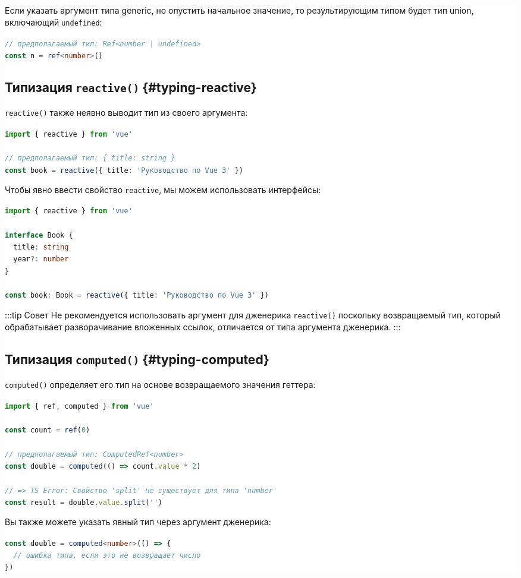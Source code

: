 Если указать аргумент типа generic, но опустить начальное значение, то результирующим типом будет тип union, включающий `undefined`:

```ts
// предполагаемый тип: Ref<number | undefined>
const n = ref<number>()
```

## Типизация `reactive()` {#typing-reactive}

`reactive()` также неявно выводит тип из своего аргумента:

```ts
import { reactive } from 'vue'

// предполагаемый тип: { title: string }
const book = reactive({ title: 'Руководство по Vue 3' })
```

Чтобы явно ввести свойство `reactive`, мы можем использовать интерфейсы:

```ts
import { reactive } from 'vue'

interface Book {
  title: string
  year?: number
}

const book: Book = reactive({ title: 'Руководство по Vue 3' })
```

:::tip Совет
Не рекомендуется использовать аргумент для дженерика `reactive()` поскольку возвращаемый тип, который обрабатывает разворачивание вложенных ссылок, отличается от типа аргумента дженерика.
:::

## Типизация `computed()` {#typing-computed}

`computed()` определяет его тип на основе возвращаемого значения геттера:

```ts
import { ref, computed } from 'vue'

const count = ref(0)

// предполагаемый тип: ComputedRef<number>
const double = computed(() => count.value * 2)

// => TS Error: Свойство 'split' не существует для типа 'number'
const result = double.value.split('')
```

Вы также можете указать явный тип через аргумент дженерика:

```ts
const double = computed<number>(() => {
  // ошибка типа, если это не возвращает число
})
```
